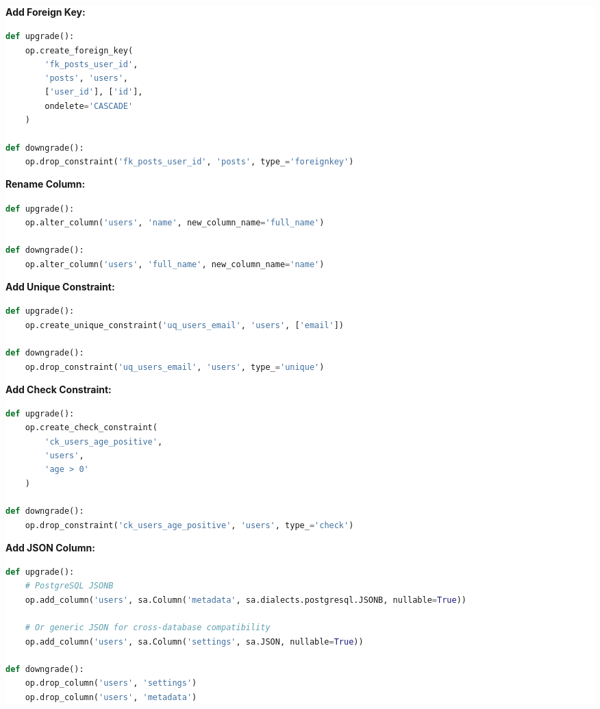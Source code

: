 **Add Foreign Key:**

```python
def upgrade():
    op.create_foreign_key(
        'fk_posts_user_id',
        'posts', 'users',
        ['user_id'], ['id'],
        ondelete='CASCADE'
    )

def downgrade():
    op.drop_constraint('fk_posts_user_id', 'posts', type_='foreignkey')
```

**Rename Column:**

```python
def upgrade():
    op.alter_column('users', 'name', new_column_name='full_name')

def downgrade():
    op.alter_column('users', 'full_name', new_column_name='name')
```

**Add Unique Constraint:**

```python
def upgrade():
    op.create_unique_constraint('uq_users_email', 'users', ['email'])

def downgrade():
    op.drop_constraint('uq_users_email', 'users', type_='unique')
```

**Add Check Constraint:**

```python
def upgrade():
    op.create_check_constraint(
        'ck_users_age_positive',
        'users',
        'age > 0'
    )

def downgrade():
    op.drop_constraint('ck_users_age_positive', 'users', type_='check')
```

**Add JSON Column:**

```python
def upgrade():
    # PostgreSQL JSONB
    op.add_column('users', sa.Column('metadata', sa.dialects.postgresql.JSONB, nullable=True))

    # Or generic JSON for cross-database compatibility
    op.add_column('users', sa.Column('settings', sa.JSON, nullable=True))

def downgrade():
    op.drop_column('users', 'settings')
    op.drop_column('users', 'metadata')
```
